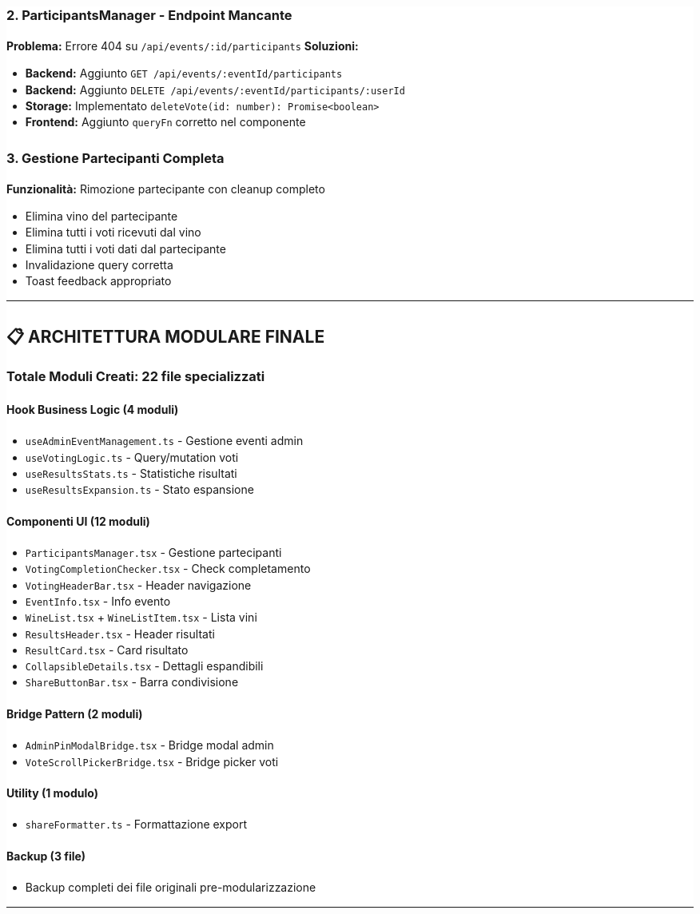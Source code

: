 ### 2. **ParticipantsManager - Endpoint Mancante**
**Problema:** Errore 404 su `/api/events/:id/participants`
**Soluzioni:**
- **Backend:** Aggiunto `GET /api/events/:eventId/participants`
- **Backend:** Aggiunto `DELETE /api/events/:eventId/participants/:userId`
- **Storage:** Implementato `deleteVote(id: number): Promise<boolean>`
- **Frontend:** Aggiunto `queryFn` corretto nel componente

### 3. **Gestione Partecipanti Completa**
**Funzionalità:** Rimozione partecipante con cleanup completo
- Elimina vino del partecipante
- Elimina tutti i voti ricevuti dal vino
- Elimina tutti i voti dati dal partecipante
- Invalidazione query corretta
- Toast feedback appropriato

---

## 📋 ARCHITETTURA MODULARE FINALE

### Totale Moduli Creati: **22 file specializzati**

#### Hook Business Logic (4 moduli)
- `useAdminEventManagement.ts` - Gestione eventi admin
- `useVotingLogic.ts` - Query/mutation voti
- `useResultsStats.ts` - Statistiche risultati
- `useResultsExpansion.ts` - Stato espansione

#### Componenti UI (12 moduli)
- `ParticipantsManager.tsx` - Gestione partecipanti
- `VotingCompletionChecker.tsx` - Check completamento
- `VotingHeaderBar.tsx` - Header navigazione
- `EventInfo.tsx` - Info evento
- `WineList.tsx` + `WineListItem.tsx` - Lista vini
- `ResultsHeader.tsx` - Header risultati
- `ResultCard.tsx` - Card risultato
- `CollapsibleDetails.tsx` - Dettagli espandibili
- `ShareButtonBar.tsx` - Barra condivisione

#### Bridge Pattern (2 moduli)
- `AdminPinModalBridge.tsx` - Bridge modal admin
- `VoteScrollPickerBridge.tsx` - Bridge picker voti

#### Utility (1 modulo)
- `shareFormatter.ts` - Formattazione export

#### Backup (3 file)
- Backup completi dei file originali pre-modularizzazione

---
